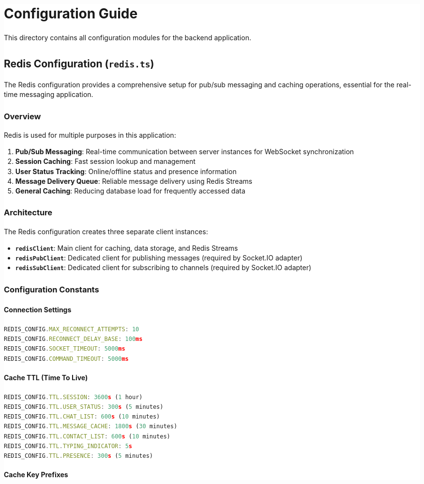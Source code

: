 # Configuration Guide

This directory contains all configuration modules for the backend application.

## Redis Configuration (`redis.ts`)

The Redis configuration provides a comprehensive setup for pub/sub messaging and caching operations, essential for the real-time messaging application.

### Overview

Redis is used for multiple purposes in this application:

1. **Pub/Sub Messaging**: Real-time communication between server instances for WebSocket synchronization
2. **Session Caching**: Fast session lookup and management
3. **User Status Tracking**: Online/offline status and presence information
4. **Message Delivery Queue**: Reliable message delivery using Redis Streams
5. **General Caching**: Reducing database load for frequently accessed data

### Architecture

The Redis configuration creates three separate client instances:

- **`redisClient`**: Main client for caching, data storage, and Redis Streams
- **`redisPubClient`**: Dedicated client for publishing messages (required by Socket.IO adapter)
- **`redisSubClient`**: Dedicated client for subscribing to channels (required by Socket.IO adapter)

### Configuration Constants

#### Connection Settings

```typescript
REDIS_CONFIG.MAX_RECONNECT_ATTEMPTS: 10
REDIS_CONFIG.RECONNECT_DELAY_BASE: 100ms
REDIS_CONFIG.SOCKET_TIMEOUT: 5000ms
REDIS_CONFIG.COMMAND_TIMEOUT: 5000ms
```

#### Cache TTL (Time To Live)

```typescript
REDIS_CONFIG.TTL.SESSION: 3600s (1 hour)
REDIS_CONFIG.TTL.USER_STATUS: 300s (5 minutes)
REDIS_CONFIG.TTL.CHAT_LIST: 600s (10 minutes)
REDIS_CONFIG.TTL.MESSAGE_CACHE: 1800s (30 minutes)
REDIS_CONFIG.TTL.CONTACT_LIST: 600s (10 minutes)
REDIS_CONFIG.TTL.TYPING_INDICATOR: 5s
REDIS_CONFIG.TTL.PRESENCE: 300s (5 minutes)
```

#### Cache Key Prefixes

